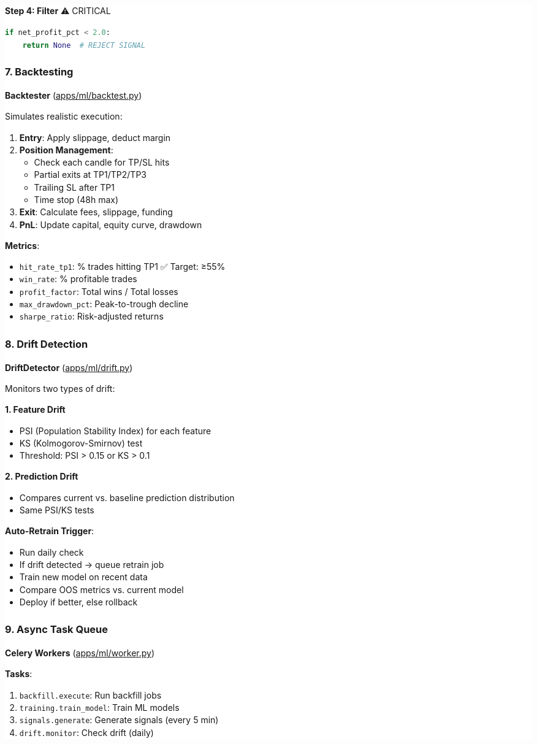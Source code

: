 **Step 4: Filter** ⚠️ CRITICAL
```python
if net_profit_pct < 2.0:
    return None  # REJECT SIGNAL
```

### 7. Backtesting

**Backtester** ([apps/ml/backtest.py](apps/ml/backtest.py))

Simulates realistic execution:

1. **Entry**: Apply slippage, deduct margin
2. **Position Management**:
   - Check each candle for TP/SL hits
   - Partial exits at TP1/TP2/TP3
   - Trailing SL after TP1
   - Time stop (48h max)
3. **Exit**: Calculate fees, slippage, funding
4. **PnL**: Update capital, equity curve, drawdown

**Metrics**:
- `hit_rate_tp1`: % trades hitting TP1 ✅ Target: ≥55%
- `win_rate`: % profitable trades
- `profit_factor`: Total wins / Total losses
- `max_drawdown_pct`: Peak-to-trough decline
- `sharpe_ratio`: Risk-adjusted returns

### 8. Drift Detection

**DriftDetector** ([apps/ml/drift.py](apps/ml/drift.py))

Monitors two types of drift:

**1. Feature Drift**
- PSI (Population Stability Index) for each feature
- KS (Kolmogorov-Smirnov) test
- Threshold: PSI > 0.15 or KS > 0.1

**2. Prediction Drift**
- Compares current vs. baseline prediction distribution
- Same PSI/KS tests

**Auto-Retrain Trigger**:
- Run daily check
- If drift detected → queue retrain job
- Train new model on recent data
- Compare OOS metrics vs. current model
- Deploy if better, else rollback

### 9. Async Task Queue

**Celery Workers** ([apps/ml/worker.py](apps/ml/worker.py))

**Tasks**:
1. `backfill.execute`: Run backfill jobs
2. `training.train_model`: Train ML models
3. `signals.generate`: Generate signals (every 5 min)
4. `drift.monitor`: Check drift (daily)
